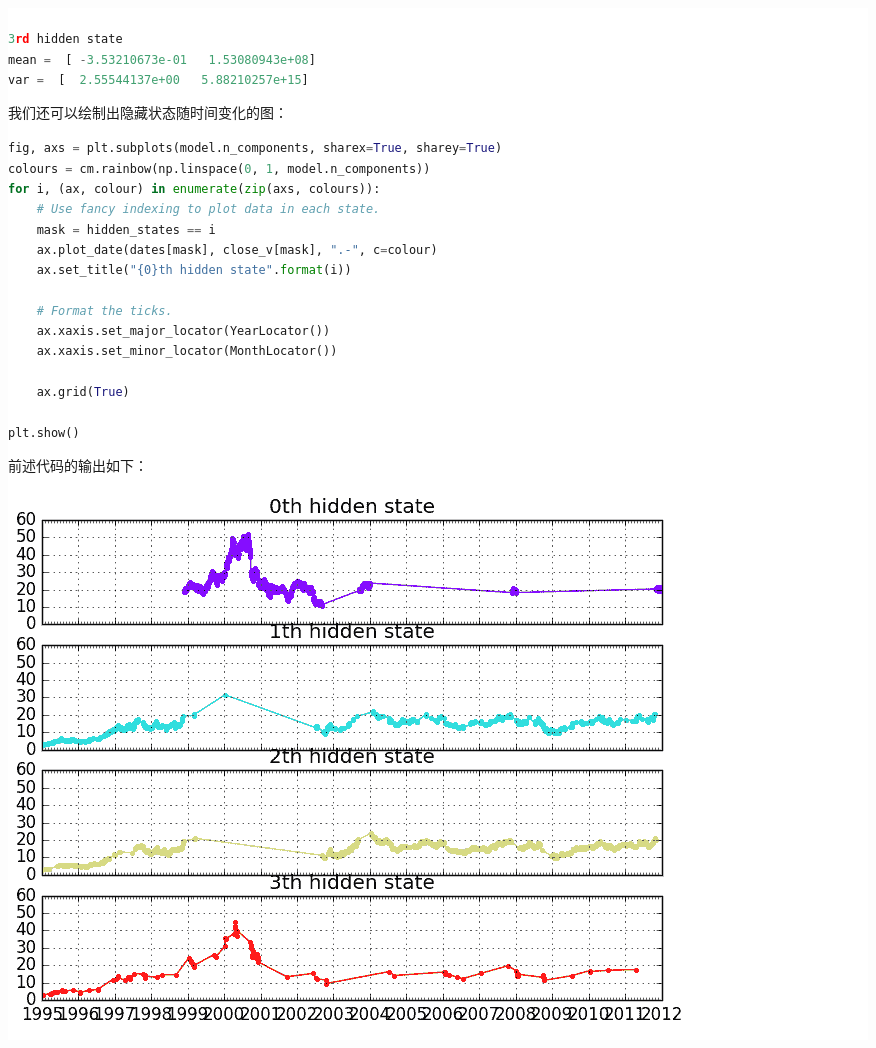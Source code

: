 ```py

3rd hidden state
mean =  [ -3.53210673e-01   1.53080943e+08]
var =  [  2.55544137e+00   5.88210257e+15]
```

我们还可以绘制出隐藏状态随时间变化的图：

```py
fig, axs = plt.subplots(model.n_components, sharex=True, sharey=True)
colours = cm.rainbow(np.linspace(0, 1, model.n_components))
for i, (ax, colour) in enumerate(zip(axs, colours)):
    # Use fancy indexing to plot data in each state.
    mask = hidden_states == i
    ax.plot_date(dates[mask], close_v[mask], ".-", c=colour)
    ax.set_title("{0}th hidden state".format(i))

    # Format the ticks.
    ax.xaxis.set_major_locator(YearLocator())
    ax.xaxis.set_minor_locator(MonthLocator())

    ax.grid(True)

plt.show()

```

前述代码的输出如下：

![](img/518698e7-beb2-4ed5-a1f0-2ce16f0b085c.png)
